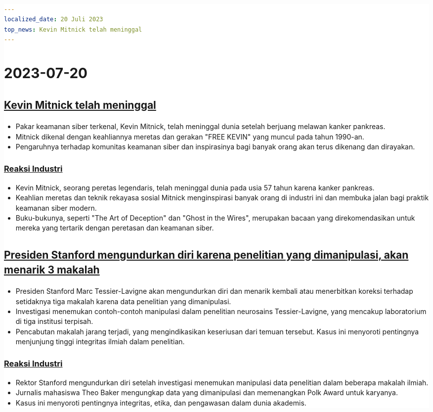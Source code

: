 ```yaml
---
localized_date: 20 Juli 2023
top_news: Kevin Mitnick telah meninggal
---
```


# 2023-07-20

## [Kevin Mitnick telah meninggal](https://www.dignitymemorial.com/obituaries/las-vegas-nv/kevin-mitnick-11371668)

- Pakar keamanan siber terkenal, Kevin Mitnick, telah meninggal dunia setelah berjuang melawan kanker pankreas.
- Mitnick dikenal dengan keahliannya meretas dan gerakan "FREE KEVIN" yang muncul pada tahun 1990-an.
- Pengaruhnya terhadap komunitas keamanan siber dan inspirasinya bagi banyak orang akan terus dikenang dan dirayakan.

### [Reaksi Industri](http://news.ycombinator.com/item?id=36795173)

- Kevin Mitnick, seorang peretas legendaris, telah meninggal dunia pada usia 57 tahun karena kanker pankreas.
- Keahlian meretas dan teknik rekayasa sosial Mitnick menginspirasi banyak orang di industri ini dan membuka jalan bagi praktik keamanan siber modern.
- Buku-bukunya, seperti "The Art of Deception" dan "Ghost in the Wires", merupakan bacaan yang direkomendasikan untuk mereka yang tertarik dengan peretasan dan keamanan siber.

## [Presiden Stanford mengundurkan diri karena penelitian yang dimanipulasi, akan menarik 3 makalah](https://stanforddaily.com/2023/07/19/stanford-president-resigns-over-manipulated-research-will-retract-at-least-3-papers/)

- Presiden Stanford Marc Tessier-Lavigne akan mengundurkan diri dan menarik kembali atau menerbitkan koreksi terhadap setidaknya tiga makalah karena data penelitian yang dimanipulasi.
- Investigasi menemukan contoh-contoh manipulasi dalam penelitian neurosains Tessier-Lavigne, yang mencakup laboratorium di tiga institusi terpisah.
- Pencabutan makalah jarang terjadi, yang mengindikasikan keseriusan dari temuan tersebut. Kasus ini menyoroti pentingnya menjunjung tinggi integritas ilmiah dalam penelitian.

### [Reaksi Industri](http://news.ycombinator.com/item?id=36790301)

- Rektor Stanford mengundurkan diri setelah investigasi menemukan manipulasi data penelitian dalam beberapa makalah ilmiah.
- Jurnalis mahasiswa Theo Baker mengungkap data yang dimanipulasi dan memenangkan Polk Award untuk karyanya.
- Kasus ini menyoroti pentingnya integritas, etika, dan pengawasan dalam dunia akademis.
